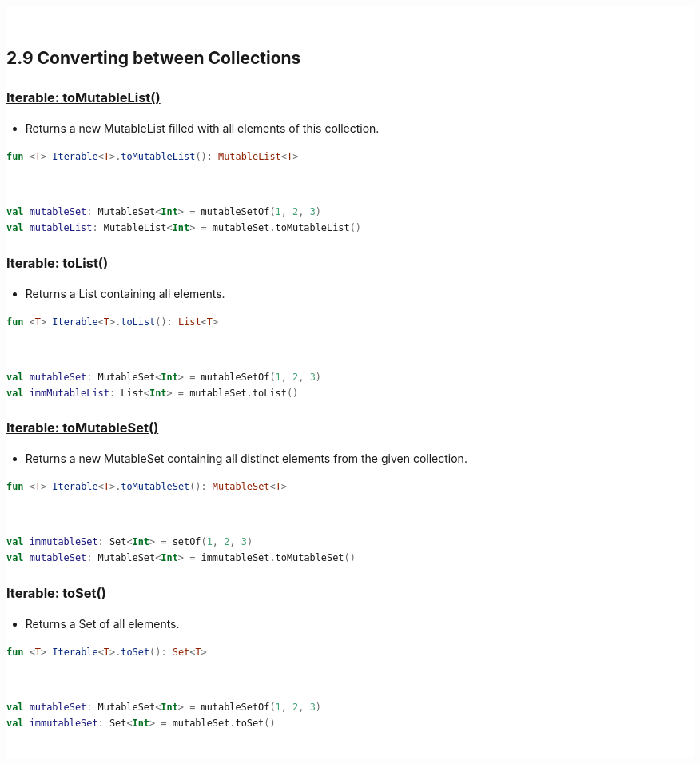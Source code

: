 <br />

## 2.9 Converting between Collections
### [Iterable: toMutableList()](https://kotlinlang.org/api/latest/jvm/stdlib/kotlin.collections/to-mutable-list.html)
- Returns a new MutableList filled with all elements of this collection.
```kotlin
fun <T> Iterable<T>.toMutableList(): MutableList<T>
```

<br />

```kotlin
val mutableSet: MutableSet<Int> = mutableSetOf(1, 2, 3)
val mutableList: MutableList<Int> = mutableSet.toMutableList()
```

### [Iterable: toList()](https://kotlinlang.org/api/latest/jvm/stdlib/kotlin.collections/to-list.html)
- Returns a List containing all elements.
```kotlin
fun <T> Iterable<T>.toList(): List<T>
```

<br />

```kotlin
val mutableSet: MutableSet<Int> = mutableSetOf(1, 2, 3)
val immMutableList: List<Int> = mutableSet.toList()
```

### [Iterable: toMutableSet()](https://kotlinlang.org/api/latest/jvm/stdlib/kotlin.collections/to-mutable-set.html)
- Returns a new MutableSet containing all distinct elements from the given collection.
```kotlin
fun <T> Iterable<T>.toMutableSet(): MutableSet<T>
```

<br />

```kotlin
val immutableSet: Set<Int> = setOf(1, 2, 3)
val mutableSet: MutableSet<Int> = immutableSet.toMutableSet()
```

### [Iterable: toSet()](https://kotlinlang.org/api/latest/jvm/stdlib/kotlin.collections/to-set.html)
- Returns a Set of all elements.
```kotlin
fun <T> Iterable<T>.toSet(): Set<T>
```

<br />

```kotlin
val mutableSet: MutableSet<Int> = mutableSetOf(1, 2, 3)
val immutableSet: Set<Int> = mutableSet.toSet()
```

<br />
